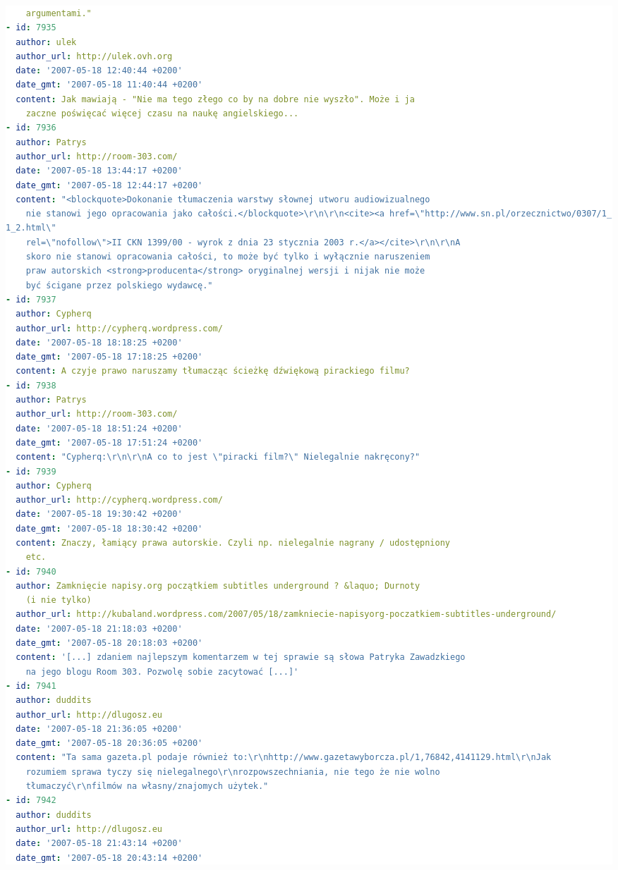 ```yaml
    argumentami."
- id: 7935
  author: ulek
  author_url: http://ulek.ovh.org
  date: '2007-05-18 12:40:44 +0200'
  date_gmt: '2007-05-18 11:40:44 +0200'
  content: Jak mawiają - "Nie ma tego złego co by na dobre nie wyszło". Może i ja
    zaczne poświęcać więcej czasu na naukę angielskiego...
- id: 7936
  author: Patrys
  author_url: http://room-303.com/
  date: '2007-05-18 13:44:17 +0200'
  date_gmt: '2007-05-18 12:44:17 +0200'
  content: "<blockquote>Dokonanie tłumaczenia warstwy słownej utworu audiowizualnego
    nie stanowi jego opracowania jako całości.</blockquote>\r\n\r\n<cite><a href=\"http://www.sn.pl/orzecznictwo/0307/1_1_2.html\"
    rel=\"nofollow\">II CKN 1399/00 - wyrok z dnia 23 stycznia 2003 r.</a></cite>\r\n\r\nA
    skoro nie stanowi opracowania całości, to może być tylko i wyłącznie naruszeniem
    praw autorskich <strong>producenta</strong> oryginalnej wersji i nijak nie może
    być ścigane przez polskiego wydawcę."
- id: 7937
  author: Cypherq
  author_url: http://cypherq.wordpress.com/
  date: '2007-05-18 18:18:25 +0200'
  date_gmt: '2007-05-18 17:18:25 +0200'
  content: A czyje prawo naruszamy tłumacząc ścieżkę dźwiękową pirackiego filmu?
- id: 7938
  author: Patrys
  author_url: http://room-303.com/
  date: '2007-05-18 18:51:24 +0200'
  date_gmt: '2007-05-18 17:51:24 +0200'
  content: "Cypherq:\r\n\r\nA co to jest \"piracki film?\" Nielegalnie nakręcony?"
- id: 7939
  author: Cypherq
  author_url: http://cypherq.wordpress.com/
  date: '2007-05-18 19:30:42 +0200'
  date_gmt: '2007-05-18 18:30:42 +0200'
  content: Znaczy, łamiący prawa autorskie. Czyli np. nielegalnie nagrany / udostępniony
    etc.
- id: 7940
  author: Zamknięcie napisy.org początkiem subtitles underground ? &laquo; Durnoty
    (i nie tylko)
  author_url: http://kubaland.wordpress.com/2007/05/18/zamkniecie-napisyorg-poczatkiem-subtitles-underground/
  date: '2007-05-18 21:18:03 +0200'
  date_gmt: '2007-05-18 20:18:03 +0200'
  content: '[...] zdaniem najlepszym komentarzem w tej sprawie są słowa Patryka Zawadzkiego
    na jego blogu Room 303. Pozwolę sobie zacytować [...]'
- id: 7941
  author: duddits
  author_url: http://dlugosz.eu
  date: '2007-05-18 21:36:05 +0200'
  date_gmt: '2007-05-18 20:36:05 +0200'
  content: "Ta sama gazeta.pl podaje również to:\r\nhttp://www.gazetawyborcza.pl/1,76842,4141129.html\r\nJak
    rozumiem sprawa tyczy się nielegalnego\r\nrozpowszechniania, nie tego że nie wolno
    tłumaczyć\r\nfilmów na własny/znajomych użytek."
- id: 7942
  author: duddits
  author_url: http://dlugosz.eu
  date: '2007-05-18 21:43:14 +0200'
  date_gmt: '2007-05-18 20:43:14 +0200'
```